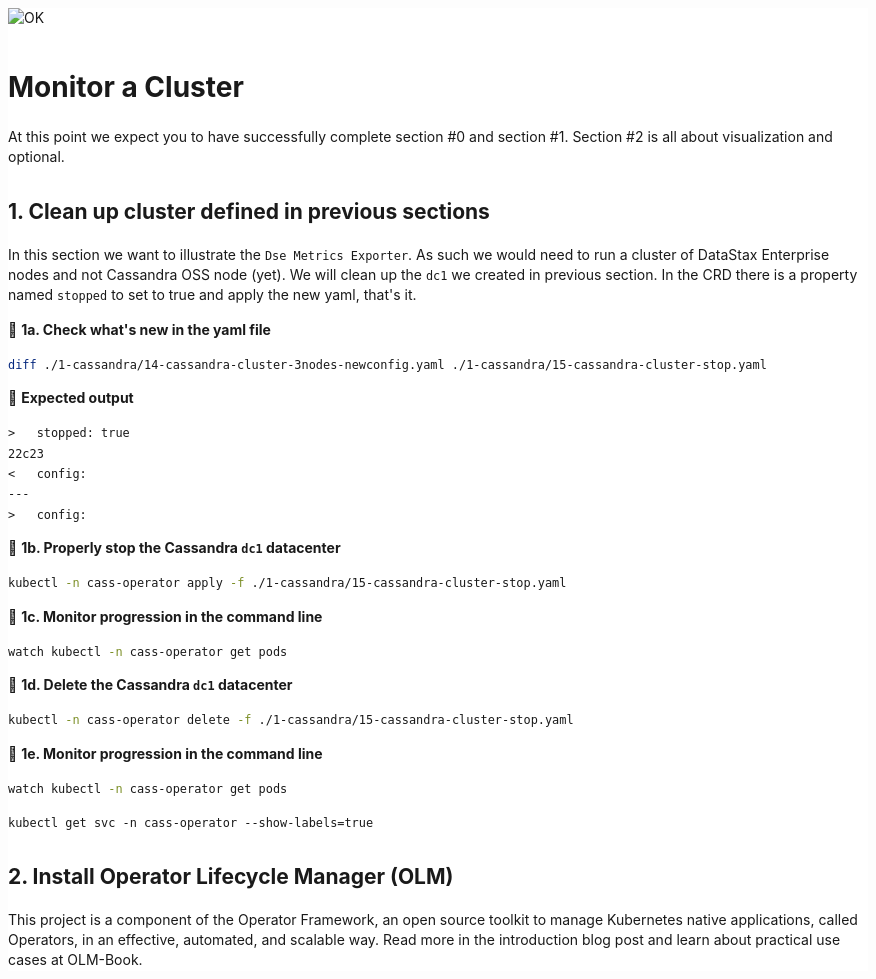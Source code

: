 ![OK](https://github.com/DataStax-Academy/kubernetes-workshop-online/blob/master/4-materials/images/00-screenplay.png?raw=true)

# Monitor a Cluster

At this point we expect you to have successfully complete section #0 and section #1. Section #2 is all about visualization and optional.

## 1. Clean up cluster defined in previous sections

In this section we want to illustrate the `Dse Metrics Exporter`. As such we would need to run a cluster of DataStax Enterprise nodes and not Cassandra OSS node (yet). We will clean up the `dc1` we created in previous section. In the CRD there is a property named `stopped` to set to true and apply the new yaml, that's it.

📘 **1a. Check what's new in the yaml file**
```bash
diff ./1-cassandra/14-cassandra-cluster-3nodes-newconfig.yaml ./1-cassandra/15-cassandra-cluster-stop.yaml 
```
📗 **Expected output**
```
>   stopped: true
22c23
<   config:    
---
>   config:
```
📘 **1b. Properly stop the Cassandra `dc1` datacenter**
```bash
kubectl -n cass-operator apply -f ./1-cassandra/15-cassandra-cluster-stop.yaml
```
📘 **1c. Monitor progression in the command line**
```bash
watch kubectl -n cass-operator get pods
```
📘 **1d. Delete the Cassandra `dc1` datacenter**
```bash
kubectl -n cass-operator delete -f ./1-cassandra/15-cassandra-cluster-stop.yaml
```
📘 **1e. Monitor progression in the command line**
```bash
watch kubectl -n cass-operator get pods
```

```
kubectl get svc -n cass-operator --show-labels=true
```
## 2. Install Operator Lifecycle Manager (OLM)

This project is a component of the Operator Framework, an open source toolkit to manage Kubernetes native applications, called Operators, in an effective, automated, and scalable way. Read more in the introduction blog post and learn about practical use cases at OLM-Book.
